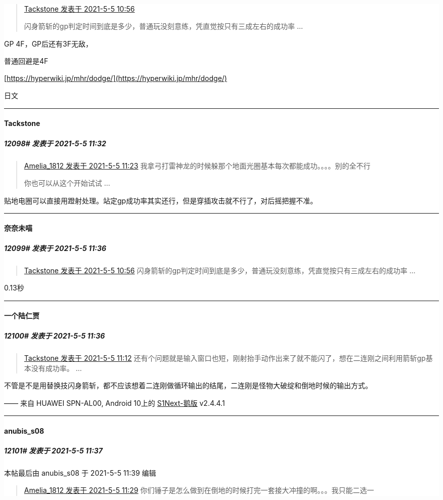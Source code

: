 <blockquote><a href="httphttps://bbs.saraba1st.com/2b/forum.php?mod=redirect&amp;goto=findpost&amp;pid=51148241&amp;ptid=1960475" target="_blank">Tackstone 发表于 2021-5-5 10:56</a>

闪身箭斩的gp判定时间到底是多少，普通玩没刻意练，凭直觉按只有三成左右的成功率 ...</blockquote>
GP 4F，GP后还有3F无敌，

普通回避是4F

[https://hyperwiki.jp/mhr/dodge/](https://hyperwiki.jp/mhr/dodge/)

日文

*****

####  Tackstone  
##### 12098#       发表于 2021-5-5 11:32

<blockquote><a href="httphttps://bbs.saraba1st.com/2b/forum.php?mod=redirect&amp;goto=findpost&amp;pid=51148480&amp;ptid=1960475" target="_blank">Amelia_1812 发表于 2021-5-5 11:23</a>
我拿弓打雷神龙的时候躲那个地面光圈基本每次都能成功。。。。别的全不行

你也可以从这个开始试试 ...</blockquote>
贴地电圈可以直接用蹬射处理。站定gp成功率其实还行，但是穿插攻击就不行了，对后摇把握不准。

*****

####  奈奈未喵  
##### 12099#       发表于 2021-5-5 11:36

<blockquote><a href="httphttps://bbs.saraba1st.com/2b/forum.php?mod=redirect&amp;goto=findpost&amp;pid=51148241&amp;ptid=1960475" target="_blank">Tackstone 发表于 2021-5-5 10:56</a>
闪身箭斩的gp判定时间到底是多少，普通玩没刻意练，凭直觉按只有三成左右的成功率 ...</blockquote>
0.13秒

*****

####  一个陆仁贾  
##### 12100#       发表于 2021-5-5 11:36

<blockquote><a href="httphttps://bbs.saraba1st.com/2b/forum.php?mod=redirect&amp;goto=findpost&amp;pid=51148383&amp;ptid=1960475" target="_blank">Tackstone 发表于 2021-5-5 11:12</a>
还有个问题就是输入窗口也短，刚射抬手动作出来了就不能闪了，想在二连刚之间利用箭斩gp基本没有成功率。 ...</blockquote>
不管是不是用替换技闪身箭斩，都不应该想着二连刚做循环输出的结尾，二连刚是怪物大破绽和倒地时候的输出方式。

—— 来自 HUAWEI SPN-AL00, Android 10上的 [S1Next-鹅版](https://github.com/ykrank/S1-Next/releases) v2.4.4.1

*****

####  anubis_s08  
##### 12101#       发表于 2021-5-5 11:37

 本帖最后由 anubis_s08 于 2021-5-5 11:39 编辑 
<blockquote><a href="httphttps://bbs.saraba1st.com/2b/forum.php?mod=redirect&amp;goto=findpost&amp;pid=51148540&amp;ptid=1960475" target="_blank">Amelia_1812 发表于 2021-5-5 11:29</a>
你们锤子是怎么做到在倒地的时候打完一套接大冲撞的啊。。。我只能二选一
